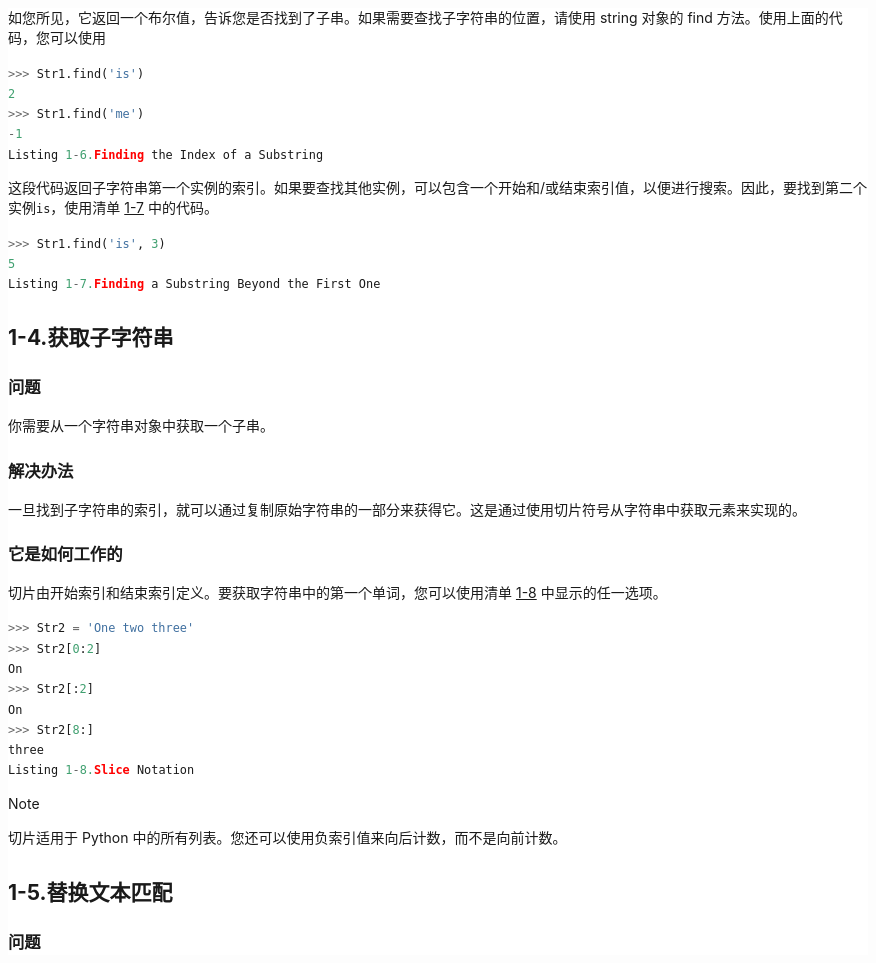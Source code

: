 如您所见，它返回一个布尔值，告诉您是否找到了子串。如果需要查找子字符串的位置，请使用 string 对象的 find 方法。使用上面的代码，您可以使用

```py
>>> Str1.find('is')
2
>>> Str1.find('me')
-1
Listing 1-6.Finding the Index of a Substring

```

这段代码返回子字符串第一个实例的索引。如果要查找其他实例，可以包含一个开始和/或结束索引值，以便进行搜索。因此，要找到第二个实例`is`，使用清单 [1-7](#Par26) 中的代码。

```py
>>> Str1.find('is', 3)
5
Listing 1-7.Finding a Substring Beyond the First One

```

## 1-4.获取子字符串

### 问题

你需要从一个字符串对象中获取一个子串。

### 解决办法

一旦找到子字符串的索引，就可以通过复制原始字符串的一部分来获得它。这是通过使用切片符号从字符串中获取元素来实现的。

### 它是如何工作的

切片由开始索引和结束索引定义。要获取字符串中的第一个单词，您可以使用清单 [1-8](#Par30) 中显示的任一选项。

```py
>>> Str2 = 'One two three'
>>> Str2[0:2]
On
>>> Str2[:2]
On
>>> Str2[8:]
three
Listing 1-8.Slice Notation

```

Note

切片适用于 Python 中的所有列表。您还可以使用负索引值来向后计数，而不是向前计数。

## 1-5.替换文本匹配

### 问题
